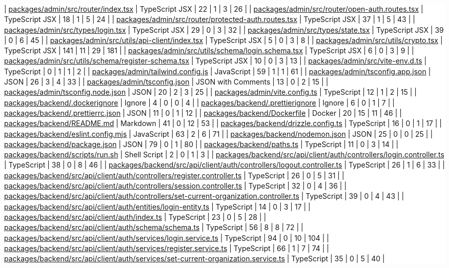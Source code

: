| [packages/admin/src/router/index.tsx](/packages/admin/src/router/index.tsx) | TypeScript JSX | 22 | 1 | 3 | 26 |
| [packages/admin/src/router/open-auth.routes.tsx](/packages/admin/src/router/open-auth.routes.tsx) | TypeScript JSX | 18 | 1 | 5 | 24 |
| [packages/admin/src/router/protected-auth.routes.tsx](/packages/admin/src/router/protected-auth.routes.tsx) | TypeScript JSX | 37 | 1 | 5 | 43 |
| [packages/admin/src/types/login.tsx](/packages/admin/src/types/login.tsx) | TypeScript JSX | 29 | 0 | 3 | 32 |
| [packages/admin/src/types/state.tsx](/packages/admin/src/types/state.tsx) | TypeScript JSX | 39 | 0 | 6 | 45 |
| [packages/admin/src/utils/api-client/index.tsx](/packages/admin/src/utils/api-client/index.tsx) | TypeScript JSX | 5 | 0 | 3 | 8 |
| [packages/admin/src/utils/crypto.tsx](/packages/admin/src/utils/crypto.tsx) | TypeScript JSX | 141 | 11 | 29 | 181 |
| [packages/admin/src/utils/schema/login.schema.tsx](/packages/admin/src/utils/schema/login.schema.tsx) | TypeScript JSX | 6 | 0 | 3 | 9 |
| [packages/admin/src/utils/schema/register-schema.tsx](/packages/admin/src/utils/schema/register-schema.tsx) | TypeScript JSX | 10 | 0 | 3 | 13 |
| [packages/admin/src/vite-env.d.ts](/packages/admin/src/vite-env.d.ts) | TypeScript | 0 | 1 | 1 | 2 |
| [packages/admin/tailwind.config.js](/packages/admin/tailwind.config.js) | JavaScript | 59 | 1 | 1 | 61 |
| [packages/admin/tsconfig.app.json](/packages/admin/tsconfig.app.json) | JSON | 26 | 3 | 4 | 33 |
| [packages/admin/tsconfig.json](/packages/admin/tsconfig.json) | JSON with Comments | 13 | 0 | 2 | 15 |
| [packages/admin/tsconfig.node.json](/packages/admin/tsconfig.node.json) | JSON | 20 | 2 | 3 | 25 |
| [packages/admin/vite.config.ts](/packages/admin/vite.config.ts) | TypeScript | 12 | 1 | 2 | 15 |
| [packages/backend/.dockerignore](/packages/backend/.dockerignore) | Ignore | 4 | 0 | 0 | 4 |
| [packages/backend/.prettierignore](/packages/backend/.prettierignore) | Ignore | 6 | 0 | 1 | 7 |
| [packages/backend/.prettierrc.json](/packages/backend/.prettierrc.json) | JSON | 11 | 0 | 1 | 12 |
| [packages/backend/Dockerfile](/packages/backend/Dockerfile) | Docker | 20 | 15 | 11 | 46 |
| [packages/backend/README.md](/packages/backend/README.md) | Markdown | 41 | 0 | 12 | 53 |
| [packages/backend/drizzle.config.ts](/packages/backend/drizzle.config.ts) | TypeScript | 16 | 0 | 1 | 17 |
| [packages/backend/eslint.config.mjs](/packages/backend/eslint.config.mjs) | JavaScript | 63 | 2 | 6 | 71 |
| [packages/backend/nodemon.json](/packages/backend/nodemon.json) | JSON | 25 | 0 | 0 | 25 |
| [packages/backend/package.json](/packages/backend/package.json) | JSON | 79 | 0 | 1 | 80 |
| [packages/backend/paths.ts](/packages/backend/paths.ts) | TypeScript | 11 | 0 | 3 | 14 |
| [packages/backend/scripts/run.sh](/packages/backend/scripts/run.sh) | Shell Script | 2 | 0 | 1 | 3 |
| [packages/backend/src/api/client/auth/controllers/login.controller.ts](/packages/backend/src/api/client/auth/controllers/login.controller.ts) | TypeScript | 38 | 0 | 8 | 46 |
| [packages/backend/src/api/client/auth/controllers/logout.controller.ts](/packages/backend/src/api/client/auth/controllers/logout.controller.ts) | TypeScript | 26 | 1 | 6 | 33 |
| [packages/backend/src/api/client/auth/controllers/register.controller.ts](/packages/backend/src/api/client/auth/controllers/register.controller.ts) | TypeScript | 26 | 0 | 5 | 31 |
| [packages/backend/src/api/client/auth/controllers/session.controller.ts](/packages/backend/src/api/client/auth/controllers/session.controller.ts) | TypeScript | 32 | 0 | 4 | 36 |
| [packages/backend/src/api/client/auth/controllers/set-current-organization.controller.ts](/packages/backend/src/api/client/auth/controllers/set-current-organization.controller.ts) | TypeScript | 39 | 0 | 4 | 43 |
| [packages/backend/src/api/client/auth/entities/login-entity.ts](/packages/backend/src/api/client/auth/entities/login-entity.ts) | TypeScript | 14 | 0 | 3 | 17 |
| [packages/backend/src/api/client/auth/index.ts](/packages/backend/src/api/client/auth/index.ts) | TypeScript | 23 | 0 | 5 | 28 |
| [packages/backend/src/api/client/auth/schema/schema.ts](/packages/backend/src/api/client/auth/schema/schema.ts) | TypeScript | 56 | 8 | 8 | 72 |
| [packages/backend/src/api/client/auth/services/login.service.ts](/packages/backend/src/api/client/auth/services/login.service.ts) | TypeScript | 94 | 0 | 10 | 104 |
| [packages/backend/src/api/client/auth/services/register.service.ts](/packages/backend/src/api/client/auth/services/register.service.ts) | TypeScript | 66 | 1 | 7 | 74 |
| [packages/backend/src/api/client/auth/services/set-current-organization.service.ts](/packages/backend/src/api/client/auth/services/set-current-organization.service.ts) | TypeScript | 35 | 0 | 5 | 40 |